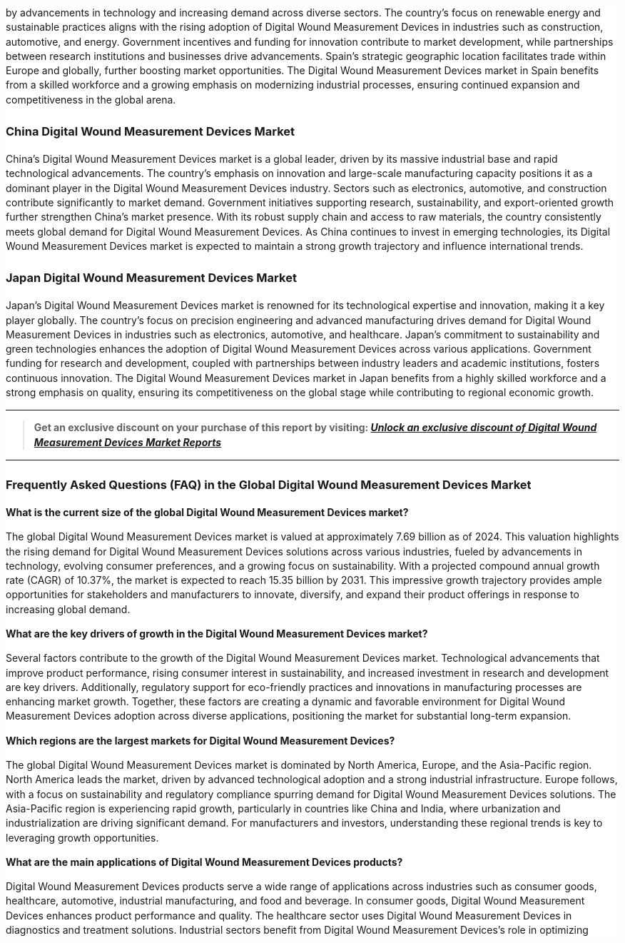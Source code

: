 by advancements in technology and increasing demand across diverse sectors. The country&rsquo;s focus on renewable energy and sustainable practices aligns with the rising adoption of Digital Wound Measurement Devices in industries such as construction, automotive, and energy. Government incentives and funding for innovation contribute to market development, while partnerships between research institutions and businesses drive advancements. Spain&rsquo;s strategic geographic location facilitates trade within Europe and globally, further boosting market opportunities. The Digital Wound Measurement Devices market in Spain benefits from a skilled workforce and a growing emphasis on modernizing industrial processes, ensuring continued expansion and competitiveness in the global arena.</p><h3>China Digital Wound Measurement Devices Market</h3><p>China&rsquo;s Digital Wound Measurement Devices market is a global leader, driven by its massive industrial base and rapid technological advancements. The country&rsquo;s emphasis on innovation and large-scale manufacturing capacity positions it as a dominant player in the Digital Wound Measurement Devices industry. Sectors such as electronics, automotive, and construction contribute significantly to market demand. Government initiatives supporting research, sustainability, and export-oriented growth further strengthen China&rsquo;s market presence. With its robust supply chain and access to raw materials, the country consistently meets global demand for Digital Wound Measurement Devices. As China continues to invest in emerging technologies, its Digital Wound Measurement Devices market is expected to maintain a strong growth trajectory and influence international trends.</p><h3>Japan Digital Wound Measurement Devices Market</h3><p>Japan&rsquo;s Digital Wound Measurement Devices market is renowned for its technological expertise and innovation, making it a key player globally. The country&rsquo;s focus on precision engineering and advanced manufacturing drives demand for Digital Wound Measurement Devices in industries such as electronics, automotive, and healthcare. Japan&rsquo;s commitment to sustainability and green technologies enhances the adoption of Digital Wound Measurement Devices across various applications. Government funding for research and development, coupled with partnerships between industry leaders and academic institutions, fosters continuous innovation. The Digital Wound Measurement Devices market in Japan benefits from a highly skilled workforce and a strong emphasis on quality, ensuring its competitiveness on the global stage while contributing to regional economic growth.</p><hr /><blockquote><p><strong>Get an exclusive discount on your purchase of this report by visiting: <em><a href="://marketresearchpulse.com/ask-for-discount/125220?utm_source=Github&amp;utm_medium=0115">Unlock an exclusive discount of Digital Wound Measurement Devices Market Reports</a></em>&nbsp;</strong></p></blockquote><hr /><h3>Frequently Asked Questions (FAQ) in the Global Digital Wound Measurement Devices Market</h3><p><strong>What is the current size of the global Digital Wound Measurement Devices market?</strong></p><p>The global Digital Wound Measurement Devices market is valued at approximately 7.69 billion as of 2024. This valuation highlights the rising demand for Digital Wound Measurement Devices solutions across various industries, fueled by advancements in technology, evolving consumer preferences, and a growing focus on sustainability. With a projected compound annual growth rate (CAGR) of 10.37%, the market is expected to reach 15.35 billion by 2031. This impressive growth trajectory provides ample opportunities for stakeholders and manufacturers to innovate, diversify, and expand their product offerings in response to increasing global demand.</p><p><strong>What are the key drivers of growth in the Digital Wound Measurement Devices market?</strong></p><p>Several factors contribute to the growth of the Digital Wound Measurement Devices market. Technological advancements that improve product performance, rising consumer interest in sustainability, and increased investment in research and development are key drivers. Additionally, regulatory support for eco-friendly practices and innovations in manufacturing processes are enhancing market growth. Together, these factors are creating a dynamic and favorable environment for Digital Wound Measurement Devices adoption across diverse applications, positioning the market for substantial long-term expansion.</p><p><strong>Which regions are the largest markets for Digital Wound Measurement Devices?</strong></p><p>The global Digital Wound Measurement Devices market is dominated by North America, Europe, and the Asia-Pacific region. North America leads the market, driven by advanced technological adoption and a strong industrial infrastructure. Europe follows, with a focus on sustainability and regulatory compliance spurring demand for Digital Wound Measurement Devices solutions. The Asia-Pacific region is experiencing rapid growth, particularly in countries like China and India, where urbanization and industrialization are driving significant demand. For manufacturers and investors, understanding these regional trends is key to leveraging growth opportunities.</p><p><strong>What are the main applications of Digital Wound Measurement Devices products?</strong></p><p>Digital Wound Measurement Devices products serve a wide range of applications across industries such as consumer goods, healthcare, automotive, industrial manufacturing, and food and beverage. In consumer goods, Digital Wound Measurement Devices enhances product performance and quality. The healthcare sector uses Digital Wound Measurement Devices in diagnostics and treatment solutions. Industrial sectors benefit from Digital Wound Measurement Devices&rsquo;s role in optimizing